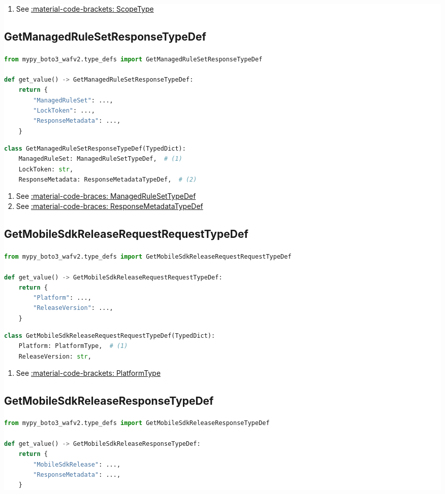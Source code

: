 1. See [:material-code-brackets: ScopeType](./literals.md#scopetype) 
## GetManagedRuleSetResponseTypeDef

```python title="Usage Example"
from mypy_boto3_wafv2.type_defs import GetManagedRuleSetResponseTypeDef

def get_value() -> GetManagedRuleSetResponseTypeDef:
    return {
        "ManagedRuleSet": ...,
        "LockToken": ...,
        "ResponseMetadata": ...,
    }
```

```python title="Definition"
class GetManagedRuleSetResponseTypeDef(TypedDict):
    ManagedRuleSet: ManagedRuleSetTypeDef,  # (1)
    LockToken: str,
    ResponseMetadata: ResponseMetadataTypeDef,  # (2)
```

1. See [:material-code-braces: ManagedRuleSetTypeDef](./type_defs.md#managedrulesettypedef) 
2. See [:material-code-braces: ResponseMetadataTypeDef](./type_defs.md#responsemetadatatypedef) 
## GetMobileSdkReleaseRequestRequestTypeDef

```python title="Usage Example"
from mypy_boto3_wafv2.type_defs import GetMobileSdkReleaseRequestRequestTypeDef

def get_value() -> GetMobileSdkReleaseRequestRequestTypeDef:
    return {
        "Platform": ...,
        "ReleaseVersion": ...,
    }
```

```python title="Definition"
class GetMobileSdkReleaseRequestRequestTypeDef(TypedDict):
    Platform: PlatformType,  # (1)
    ReleaseVersion: str,
```

1. See [:material-code-brackets: PlatformType](./literals.md#platformtype) 
## GetMobileSdkReleaseResponseTypeDef

```python title="Usage Example"
from mypy_boto3_wafv2.type_defs import GetMobileSdkReleaseResponseTypeDef

def get_value() -> GetMobileSdkReleaseResponseTypeDef:
    return {
        "MobileSdkRelease": ...,
        "ResponseMetadata": ...,
    }
```
